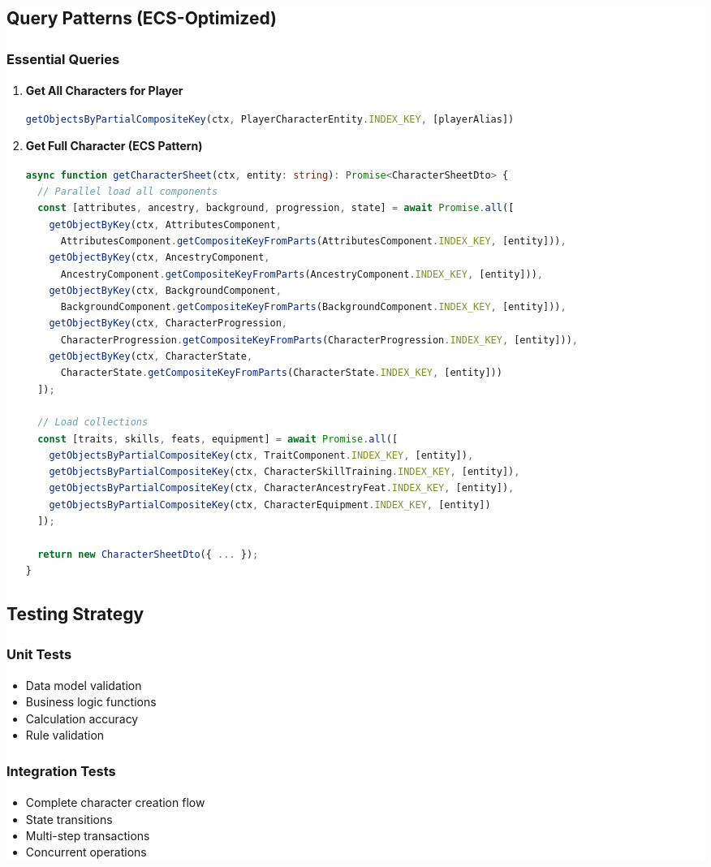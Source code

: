## Query Patterns (ECS-Optimized)

### Essential Queries
1. **Get All Characters for Player**
   ```typescript
   getObjectsByPartialCompositeKey(ctx, PlayerCharacterEntity.INDEX_KEY, [playerAlias])
   ```

2. **Get Full Character (ECS Pattern)**
   ```typescript
   async function getCharacterSheet(ctx, entity: string): Promise<CharacterSheetDto> {
     // Parallel load all components
     const [attributes, ancestry, background, progression, state] = await Promise.all([
       getObjectByKey(ctx, AttributesComponent, 
         AttributesComponent.getCompositeKeyFromParts(AttributesComponent.INDEX_KEY, [entity])),
       getObjectByKey(ctx, AncestryComponent,
         AncestryComponent.getCompositeKeyFromParts(AncestryComponent.INDEX_KEY, [entity])),
       getObjectByKey(ctx, BackgroundComponent,
         BackgroundComponent.getCompositeKeyFromParts(BackgroundComponent.INDEX_KEY, [entity])),
       getObjectByKey(ctx, CharacterProgression,
         CharacterProgression.getCompositeKeyFromParts(CharacterProgression.INDEX_KEY, [entity])),
       getObjectByKey(ctx, CharacterState,
         CharacterState.getCompositeKeyFromParts(CharacterState.INDEX_KEY, [entity]))
     ]);
     
     // Load collections
     const [traits, skills, feats, equipment] = await Promise.all([
       getObjectsByPartialCompositeKey(ctx, TraitComponent.INDEX_KEY, [entity]),
       getObjectsByPartialCompositeKey(ctx, CharacterSkillTraining.INDEX_KEY, [entity]),
       getObjectsByPartialCompositeKey(ctx, CharacterAncestryFeat.INDEX_KEY, [entity]),
       getObjectsByPartialCompositeKey(ctx, CharacterEquipment.INDEX_KEY, [entity])
     ]);
     
     return new CharacterSheetDto({ ... });
   }
   ```

## Testing Strategy

### Unit Tests
- Data model validation
- Business logic functions
- Calculation accuracy
- Rule validation

### Integration Tests
- Complete character creation flow
- State transitions
- Multi-step transactions
- Concurrent operations

